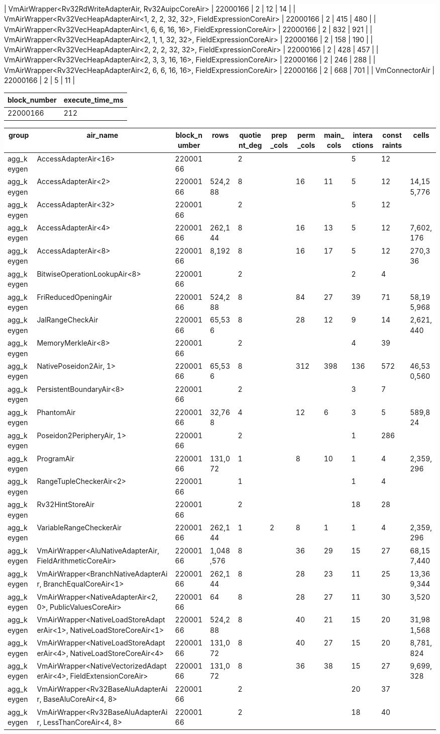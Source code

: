 | VmAirWrapper<Rv32RdWriteAdapterAir, Rv32AuipcCoreAir> | 22000166 | 2 | 12 | 14 | 
| VmAirWrapper<Rv32VecHeapAdapterAir<1, 2, 2, 32, 32>, FieldExpressionCoreAir> | 22000166 | 2 | 415 | 480 | 
| VmAirWrapper<Rv32VecHeapAdapterAir<1, 6, 6, 16, 16>, FieldExpressionCoreAir> | 22000166 | 2 | 832 | 921 | 
| VmAirWrapper<Rv32VecHeapAdapterAir<2, 1, 1, 32, 32>, FieldExpressionCoreAir> | 22000166 | 2 | 158 | 190 | 
| VmAirWrapper<Rv32VecHeapAdapterAir<2, 2, 2, 32, 32>, FieldExpressionCoreAir> | 22000166 | 2 | 428 | 457 | 
| VmAirWrapper<Rv32VecHeapAdapterAir<2, 3, 3, 16, 16>, FieldExpressionCoreAir> | 22000166 | 2 | 246 | 288 | 
| VmAirWrapper<Rv32VecHeapAdapterAir<2, 6, 6, 16, 16>, FieldExpressionCoreAir> | 22000166 | 2 | 668 | 701 | 
| VmConnectorAir | 22000166 | 2 | 5 | 11 | 

| block_number | execute_time_ms |
| --- | --- |
| 22000166 | 212 | 

| group | air_name | block_number | rows | quotient_deg | prep_cols | perm_cols | main_cols | interactions | constraints | cells |
| --- | --- | --- | --- | --- | --- | --- | --- | --- | --- | --- |
| agg_keygen | AccessAdapterAir<16> | 22000166 |  | 2 |  |  |  | 5 | 12 |  | 
| agg_keygen | AccessAdapterAir<2> | 22000166 | 524,288 | 8 |  | 16 | 11 | 5 | 12 | 14,155,776 | 
| agg_keygen | AccessAdapterAir<32> | 22000166 |  | 2 |  |  |  | 5 | 12 |  | 
| agg_keygen | AccessAdapterAir<4> | 22000166 | 262,144 | 8 |  | 16 | 13 | 5 | 12 | 7,602,176 | 
| agg_keygen | AccessAdapterAir<8> | 22000166 | 8,192 | 8 |  | 16 | 17 | 5 | 12 | 270,336 | 
| agg_keygen | BitwiseOperationLookupAir<8> | 22000166 |  | 2 |  |  |  | 2 | 4 |  | 
| agg_keygen | FriReducedOpeningAir | 22000166 | 524,288 | 8 |  | 84 | 27 | 39 | 71 | 58,195,968 | 
| agg_keygen | JalRangeCheckAir | 22000166 | 65,536 | 8 |  | 28 | 12 | 9 | 14 | 2,621,440 | 
| agg_keygen | MemoryMerkleAir<8> | 22000166 |  | 2 |  |  |  | 4 | 39 |  | 
| agg_keygen | NativePoseidon2Air<BabyBearParameters>, 1> | 22000166 | 65,536 | 8 |  | 312 | 398 | 136 | 572 | 46,530,560 | 
| agg_keygen | PersistentBoundaryAir<8> | 22000166 |  | 2 |  |  |  | 3 | 7 |  | 
| agg_keygen | PhantomAir | 22000166 | 32,768 | 4 |  | 12 | 6 | 3 | 5 | 589,824 | 
| agg_keygen | Poseidon2PeripheryAir<BabyBearParameters>, 1> | 22000166 |  | 2 |  |  |  | 1 | 286 |  | 
| agg_keygen | ProgramAir | 22000166 | 131,072 | 1 |  | 8 | 10 | 1 | 4 | 2,359,296 | 
| agg_keygen | RangeTupleCheckerAir<2> | 22000166 |  | 1 |  |  |  | 1 | 4 |  | 
| agg_keygen | Rv32HintStoreAir | 22000166 |  | 2 |  |  |  | 18 | 28 |  | 
| agg_keygen | VariableRangeCheckerAir | 22000166 | 262,144 | 1 | 2 | 8 | 1 | 1 | 4 | 2,359,296 | 
| agg_keygen | VmAirWrapper<AluNativeAdapterAir, FieldArithmeticCoreAir> | 22000166 | 1,048,576 | 8 |  | 36 | 29 | 15 | 27 | 68,157,440 | 
| agg_keygen | VmAirWrapper<BranchNativeAdapterAir, BranchEqualCoreAir<1> | 22000166 | 262,144 | 8 |  | 28 | 23 | 11 | 25 | 13,369,344 | 
| agg_keygen | VmAirWrapper<NativeAdapterAir<2, 0>, PublicValuesCoreAir> | 22000166 | 64 | 8 |  | 28 | 27 | 11 | 30 | 3,520 | 
| agg_keygen | VmAirWrapper<NativeLoadStoreAdapterAir<1>, NativeLoadStoreCoreAir<1> | 22000166 | 524,288 | 8 |  | 40 | 21 | 15 | 20 | 31,981,568 | 
| agg_keygen | VmAirWrapper<NativeLoadStoreAdapterAir<4>, NativeLoadStoreCoreAir<4> | 22000166 | 131,072 | 8 |  | 40 | 27 | 15 | 20 | 8,781,824 | 
| agg_keygen | VmAirWrapper<NativeVectorizedAdapterAir<4>, FieldExtensionCoreAir> | 22000166 | 131,072 | 8 |  | 36 | 38 | 15 | 27 | 9,699,328 | 
| agg_keygen | VmAirWrapper<Rv32BaseAluAdapterAir, BaseAluCoreAir<4, 8> | 22000166 |  | 2 |  |  |  | 20 | 37 |  | 
| agg_keygen | VmAirWrapper<Rv32BaseAluAdapterAir, LessThanCoreAir<4, 8> | 22000166 |  | 2 |  |  |  | 18 | 40 |  | 